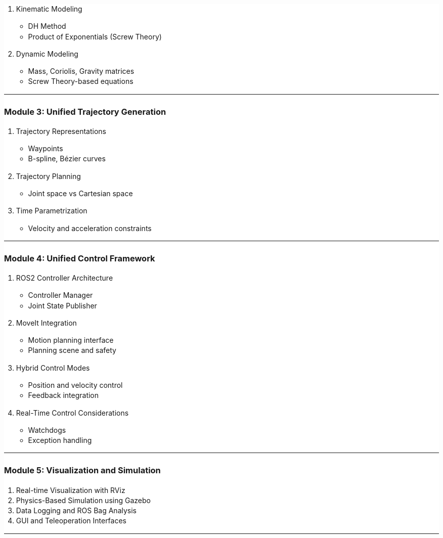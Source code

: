 1. Kinematic Modeling  
   - DH Method  
   - Product of Exponentials (Screw Theory)  

2. Dynamic Modeling  
   - Mass, Coriolis, Gravity matrices  
   - Screw Theory-based equations  

---

### Module 3: Unified Trajectory Generation

1. Trajectory Representations  
   - Waypoints  
   - B-spline, Bézier curves  

2. Trajectory Planning  
   - Joint space vs Cartesian space  

3. Time Parametrization  
   - Velocity and acceleration constraints  

---

### Module 4: Unified Control Framework

1. ROS2 Controller Architecture  
   - Controller Manager  
   - Joint State Publisher  

2. MoveIt Integration  
   - Motion planning interface  
   - Planning scene and safety  

3. Hybrid Control Modes  
   - Position and velocity control  
   - Feedback integration  

4. Real-Time Control Considerations  
   - Watchdogs  
   - Exception handling  

---

### Module 5: Visualization and Simulation

1. Real-time Visualization with RViz  
2. Physics-Based Simulation using Gazebo  
3. Data Logging and ROS Bag Analysis  
4. GUI and Teleoperation Interfaces  

---
